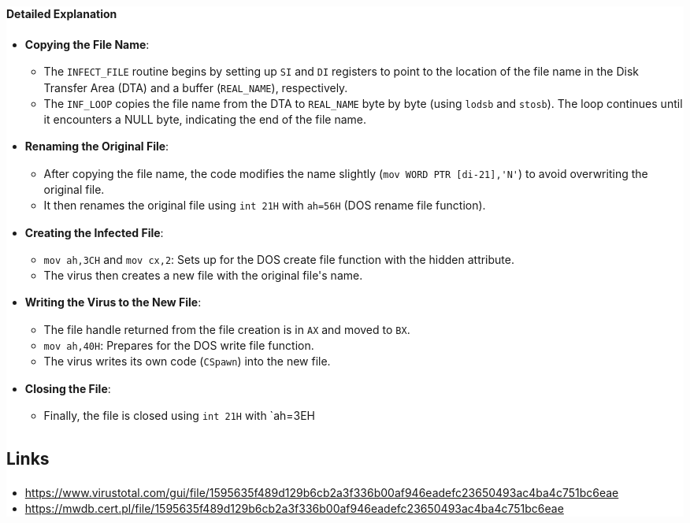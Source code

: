#### Detailed Explanation

-   **Copying the File Name**:
    
    -   The `INFECT_FILE` routine begins by setting up `SI` and `DI` registers to point to the location of the file name in the Disk Transfer Area (DTA) and a buffer (`REAL_NAME`), respectively.
    -   The `INF_LOOP` copies the file name from the DTA to `REAL_NAME` byte by byte (using `lodsb` and `stosb`). The loop continues until it encounters a NULL byte, indicating the end of the file name.
-   **Renaming the Original File**:
    
    -   After copying the file name, the code modifies the name slightly (`mov WORD PTR [di-21],'N'`) to avoid overwriting the original file.
    -   It then renames the original file using `int 21H` with `ah=56H` (DOS rename file function).
-   **Creating the Infected File**:
    
    -   `mov ah,3CH` and `mov cx,2`: Sets up for the DOS create file function with the hidden attribute.
    -   The virus then creates a new file with the original file's name.
-   **Writing the Virus to the New File**:
    
    -   The file handle returned from the file creation is in `AX` and moved to `BX`.
    -   `mov ah,40H`: Prepares for the DOS write file function.
    -   The virus writes its own code (`CSpawn`) into the new file.
-   **Closing the File**:
    
    -   Finally, the file is closed using `int 21H` with `ah=3EH

## Links
* https://www.virustotal.com/gui/file/1595635f489d129b6cb2a3f336b00af946eadefc23650493ac4ba4c751bc6eae
* https://mwdb.cert.pl/file/1595635f489d129b6cb2a3f336b00af946eadefc23650493ac4ba4c751bc6eae